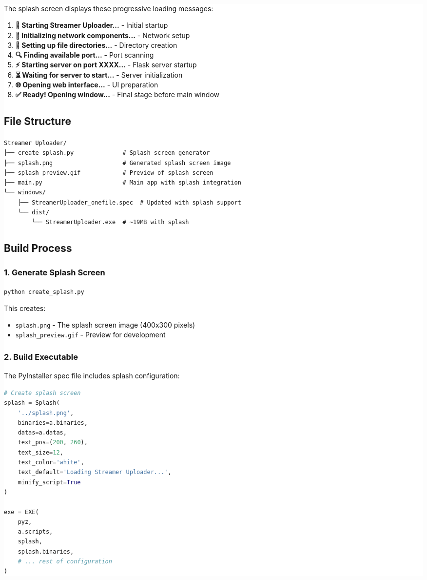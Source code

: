 The splash screen displays these progressive loading messages:

1. **🚀 Starting Streamer Uploader...** - Initial startup
2. **📡 Initializing network components...** - Network setup  
3. **📁 Setting up file directories...** - Directory creation
4. **🔍 Finding available port...** - Port scanning
5. **⚡ Starting server on port XXXX...** - Flask server startup
6. **⏳ Waiting for server to start...** - Server initialization
7. **🌐 Opening web interface...** - UI preparation
8. **✅ Ready! Opening window...** - Final stage before main window

## File Structure

```
Streamer Uploader/
├── create_splash.py              # Splash screen generator
├── splash.png                    # Generated splash screen image
├── splash_preview.gif            # Preview of splash screen
├── main.py                       # Main app with splash integration
└── windows/
    ├── StreamerUploader_onefile.spec  # Updated with splash support
    └── dist/
        └── StreamerUploader.exe  # ~19MB with splash
```

## Build Process

### 1. Generate Splash Screen

```bash
python create_splash.py
```

This creates:
- `splash.png` - The splash screen image (400x300 pixels)
- `splash_preview.gif` - Preview for development

### 2. Build Executable

The PyInstaller spec file includes splash configuration:

```python
# Create splash screen
splash = Splash(
    '../splash.png',
    binaries=a.binaries,
    datas=a.datas,
    text_pos=(200, 260),
    text_size=12,
    text_color='white',
    text_default='Loading Streamer Uploader...',
    minify_script=True
)

exe = EXE(
    pyz,
    a.scripts,
    splash,
    splash.binaries,
    # ... rest of configuration
)
```
